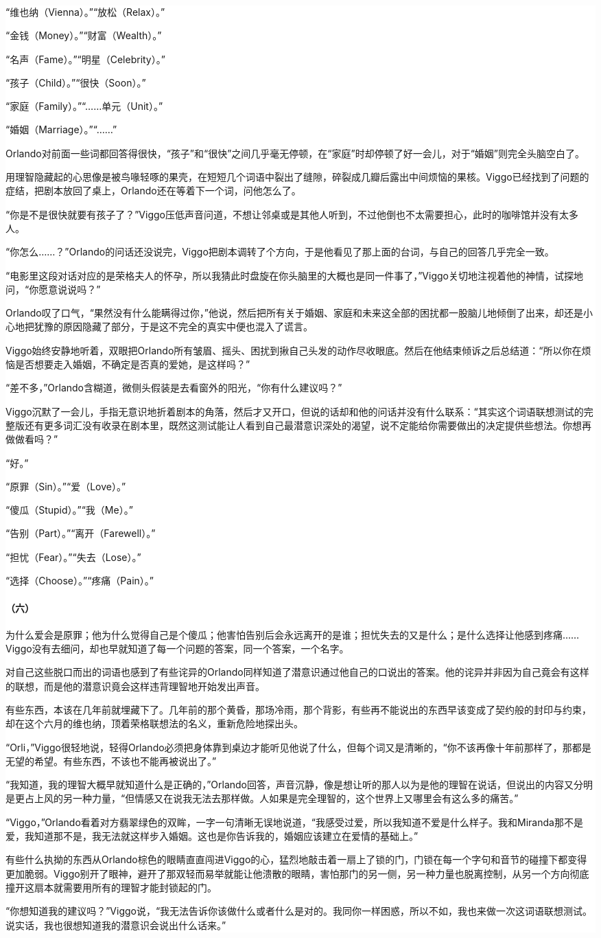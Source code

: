 “维也纳（Vienna）。”“放松（Relax）。”

“金钱（Money）。”“财富（Wealth）。”

“名声（Fame）。”“明星（Celebrity）。”

“孩子（Child）。”“很快（Soon）。”

“家庭（Family）。”“……单元（Unit）。”

“婚姻（Marriage）。”“……”

Orlando对前面一些词都回答得很快，“孩子”和“很快”之间几乎毫无停顿，在“家庭”时却停顿了好一会儿，对于“婚姻”则完全头脑空白了。

用理智隐藏起的心思像是被鸟喙轻啄的果壳，在短短几个词语中裂出了缝隙，碎裂成几瓣后露出中间烦恼的果核。Viggo已经找到了问题的症结，把剧本放回了桌上，Orlando还在等着下一个词，问他怎么了。

“你是不是很快就要有孩子了？”Viggo压低声音问道，不想让邻桌或是其他人听到，不过他倒也不太需要担心，此时的咖啡馆并没有太多人。

“你怎么……？”Orlando的问话还没说完，Viggo把剧本调转了个方向，于是他看见了那上面的台词，与自己的回答几乎完全一致。

“电影里这段对话对应的是荣格夫人的怀孕，所以我猜此时盘旋在你头脑里的大概也是同一件事了，”Viggo关切地注视着他的神情，试探地问，“你愿意说说吗？”

Orlando叹了口气，“果然没有什么能瞒得过你，”他说，然后把所有关于婚姻、家庭和未来这全部的困扰都一股脑儿地倾倒了出来，却还是小心地把犹豫的原因隐藏了部分，于是这不完全的真实中便也混入了谎言。

Viggo始终安静地听着，双眼把Orlando所有皱眉、摇头、困扰到揪自己头发的动作尽收眼底。然后在他结束倾诉之后总结道：“所以你在烦恼是否想要走入婚姻，不确定是否真的爱她，是这样吗？”

“差不多，”Orlando含糊道，微侧头假装是去看窗外的阳光，“你有什么建议吗？”

Viggo沉默了一会儿，手指无意识地折着剧本的角落，然后才又开口，但说的话却和他的问话并没有什么联系：“其实这个词语联想测试的完整版还有更多词汇没有收录在剧本里，既然这测试能让人看到自己最潜意识深处的渴望，说不定能给你需要做出的决定提供些想法。你想再做做看吗？”

“好。”

“原罪（Sin）。”“爱（Love）。”

“傻瓜（Stupid）。”“我（Me）。”

“告别（Part）。”“离开（Farewell）。”

“担忧（Fear）。”“失去（Lose）。”

“选择（Choose）。”“疼痛（Pain）。”

#### （六）

为什么爱会是原罪；他为什么觉得自己是个傻瓜；他害怕告别后会永远离开的是谁；担忧失去的又是什么；是什么选择让他感到疼痛……Viggo没有去细问，却也早就知道了每一个问题的答案，同一个答案，一个名字。

对自己这些脱口而出的词语也感到了有些诧异的Orlando同样知道了潜意识通过他自己的口说出的答案。他的诧异并非因为自己竟会有这样的联想，而是他的潜意识竟会这样违背理智地开始发出声音。

有些东西，本该在几年前就埋藏下了。几年前的那个黄昏，那场冷雨，那个背影，有些再不能说出的东西早该变成了契约般的封印与约束，却在这个六月的维也纳，顶着荣格联想法的名义，重新危险地探出头。

“Orli，”Viggo很轻地说，轻得Orlando必须把身体靠到桌边才能听见他说了什么，但每个词又是清晰的，“你不该再像十年前那样了，那都是无望的希望。有些东西，不该也不能再被说出了。”

“我知道，我的理智大概早就知道什么是正确的，”Orlando回答，声音沉静，像是想让听的那人以为是他的理智在说话，但说出的内容又分明是更占上风的另一种力量，“但情感又在说我无法去那样做。人如果是完全理智的，这个世界上又哪里会有这么多的痛苦。”

“Viggo，”Orlando看着对方翡翠绿色的双眸，一字一句清晰无误地说道，“我感受过爱，所以我知道不爱是什么样子。我和Miranda那不是爱，我知道那不是，我无法就这样步入婚姻。这也是你告诉我的，婚姻应该建立在爱情的基础上。”

有些什么执拗的东西从Orlando棕色的眼睛直直闯进Viggo的心，猛烈地敲击着一扇上了锁的门，门锁在每一个字句和音节的碰撞下都变得更加脆弱。Viggo别开了眼神，避开了那双轻而易举就能让他溃散的眼睛，害怕那门的另一侧，另一种力量也脱离控制，从另一个方向彻底撞开这扇本就需要用所有的理智才能封锁起的门。

“你想知道我的建议吗？”Viggo说，“我无法告诉你该做什么或者什么是对的。我同你一样困惑，所以不如，我也来做一次这词语联想测试。说实话，我也很想知道我的潜意识会说出什么话来。”
